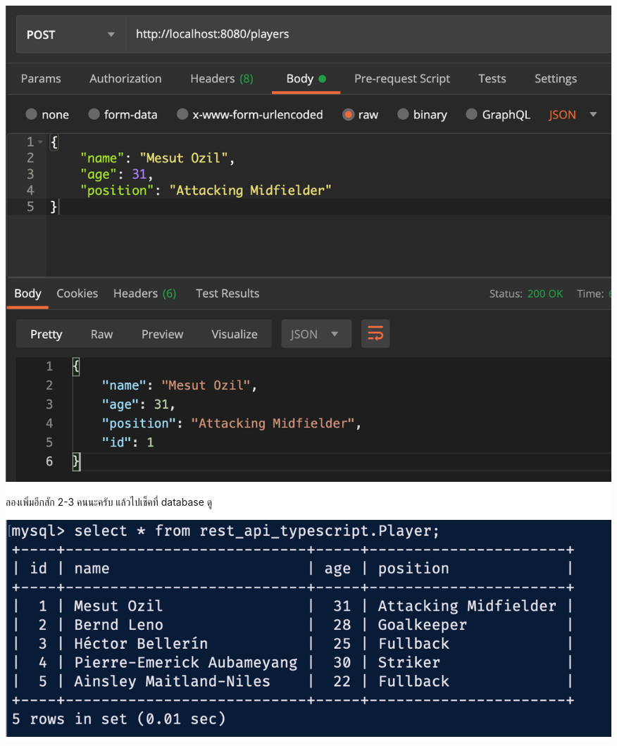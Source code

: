 ![create player](create.png)

ลองเพิ่มอีกสัก 2-3 คนนะครับ แล้วไปเช็คที่ database ดู

![mysql](mysql.png)
